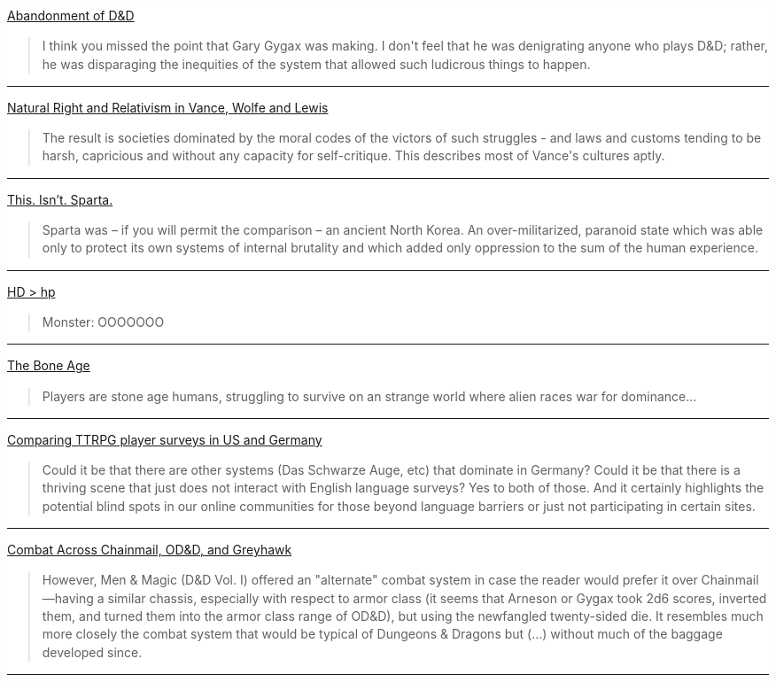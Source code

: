[Abandonment of D&D](https://grognardia.blogspot.com/2022/08/abandonment-of-d.html?eow)

> I think you missed the point that Gary Gygax was making. I don't feel that he was denigrating anyone who plays D&amp;D; rather, he was disparaging the inequities of the system that allowed such ludicrous things to happen.

<hr/>

[Natural Right and Relativism in Vance, Wolfe and Lewis](https://monstersandmanuals.blogspot.com/2022/08/natural-right-and-relativism-in-vance.html?eow)

> The result is societies dominated by the moral codes of the victors of such struggles - and laws and customs tending to be harsh, capricious and without any capacity for self-critique. This describes most of Vance's cultures aptly.

<hr/>

[This. Isn’t. Sparta.](https://acoup.blog/2022/08/19/collections-this-isnt-sparta-retrospective/?eow)

> Sparta was – if you will permit the comparison – an ancient North Korea. An over-militarized, paranoid state which was able only to protect its own systems of internal brutality and which added only oppression to the sum of the human experience.

<hr/>

[HD > hp](https://viridianscroll.blogspot.com/2022/08/hd-hp.html?eow)

> Monster: OOOOOOO

<hr/>

[The Bone Age](https://polyhedralnonsense.com/2022/08/16/the-bone-age-mini-review-and-custom-character-sheet-for-a-science-fantasy-osr-game/?eow)

> Players are stone age humans, struggling to survive on an strange world where alien races war for dominance...

<hr/>

[Comparing TTRPG player surveys in US and Germany](https://seedofworlds.blogspot.com/2022/08/comparing-ttrpg-player-surveys-in-us.html?eow)

> Could it be that there are other systems (Das Schwarze Auge, etc) that dominate in Germany? Could it be that there is a thriving scene that just does not interact with English language surveys? Yes to both of those. And it certainly highlights the potential blind spots in our online communities for those beyond language barriers or just not participating in certain sites.

<hr/>

[Combat Across Chainmail, OD&D, and Greyhawk](https://traversefantasy.blogspot.com/2022/08/combat-across-chainmail-od-and-greyhawk.html?eow)

> However, Men & Magic (D&D Vol. I) offered an "alternate" combat system in case the reader would prefer it over Chainmail—having a similar chassis, especially with respect to armor class (it seems that Arneson or Gygax took 2d6 scores, inverted them, and turned them into the armor class range of OD&D), but using the newfangled twenty-sided die. It resembles much more closely the combat system that would be typical of Dungeons & Dragons but (…) without much of the baggage developed since.

<hr/>
